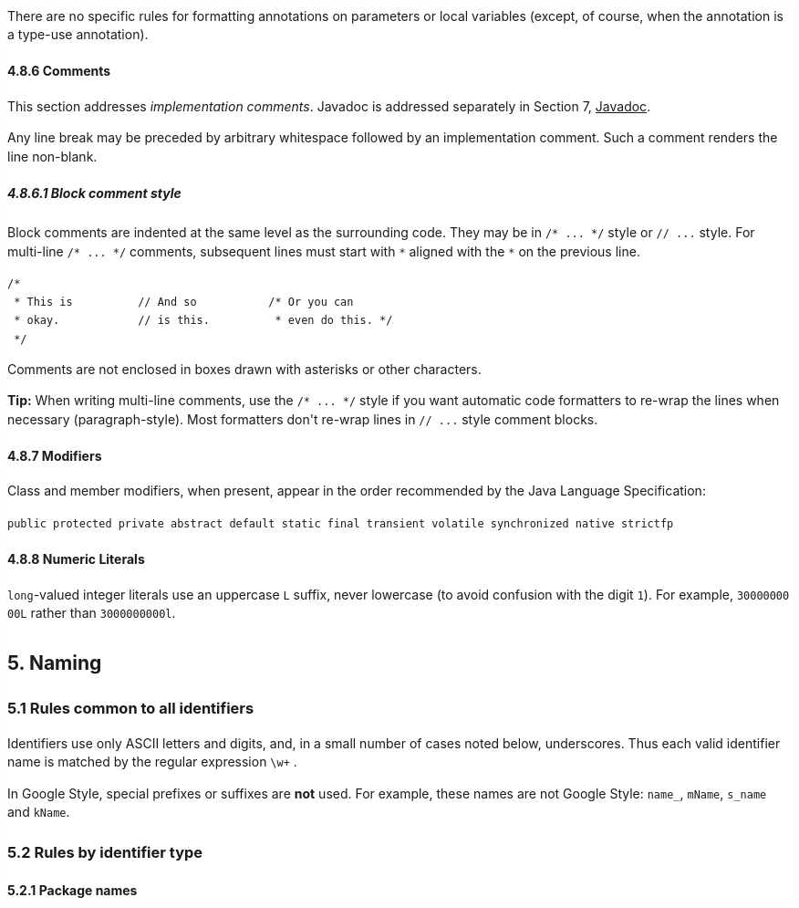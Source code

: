 There are no specific rules for formatting annotations on parameters or local variables (except, of course, when the annotation is a type-use annotation).

#### 4.8.6 Comments

This section addresses _implementation comments_. Javadoc is addressed separately in Section 7, [Javadoc](#7-javadoc).

Any line break may be preceded by arbitrary whitespace followed by an implementation comment. Such a comment renders the line non-blank.

##### 4.8.6.1 Block comment style

Block comments are indented at the same level as the surrounding code. They may be in `/* ... */` style or `// ...` style. For multi-line `/* ... */` comments, subsequent lines must start with `*` aligned with the `*` on the previous line.
```
/*
 * This is          // And so           /* Or you can
 * okay.            // is this.          * even do this. */
 */
```
Comments are not enclosed in boxes drawn with asterisks or other characters.

**Tip:** When writing multi-line comments, use the `/* ... */` style if you want automatic code formatters to re-wrap the lines when necessary (paragraph-style). Most formatters don't re-wrap lines in `// ...` style comment blocks.

#### 4.8.7 Modifiers

Class and member modifiers, when present, appear in the order recommended by the Java Language Specification:
```
public protected private abstract default static final transient volatile synchronized native strictfp
```
#### 4.8.8 Numeric Literals

`long`\-valued integer literals use an uppercase `L` suffix, never lowercase (to avoid confusion with the digit `1`). For example, `3000000000L` rather than `3000000000l`.

## 5. Naming

### 5.1 Rules common to all identifiers

Identifiers use only ASCII letters and digits, and, in a small number of cases noted below, underscores. Thus each valid identifier name is matched by the regular expression `\w+` .

In Google Style, special prefixes or suffixes are **not** used. For example, these names are not Google Style: `name_`, `mName`, `s_name` and `kName`.

### 5.2 Rules by identifier type

#### 5.2.1 Package names
